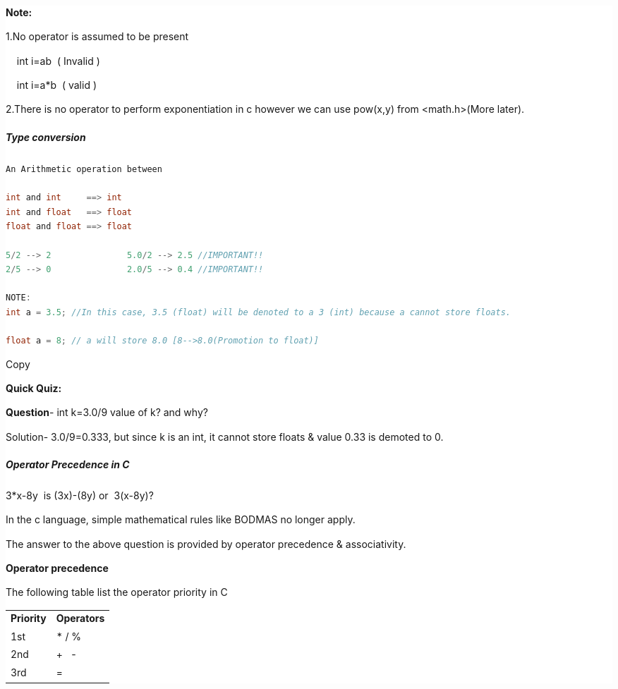 **Note:**

1.No operator is assumed to be present

    int i=ab  ( Invalid )

    int i=a*b  ( valid )

2.There is no operator to perform exponentiation in c however we can use pow(x,y) from <math.h>(More later).

##### **Type conversion**

```c
An Arithmetic operation between

int and int     ==> int
int and float   ==> float
float and float ==> float

5/2 --> 2               5.0/2 --> 2.5 //IMPORTANT!!
2/5 --> 0               2.0/5 --> 0.4 //IMPORTANT!!

NOTE:
int a = 3.5; //In this case, 3.5 (float) will be denoted to a 3 (int) because a cannot store floats.

float a = 8; // a will store 8.0 [8-->8.0(Promotion to float)]
```

Copy

**Quick Quiz:**

**Question**- int k=3.0/9 value of k? and why?

Solution- 3.0/9=0.333, but since k is an int, it cannot store floats & value 0.33 is demoted to 0.

##### **Operator Precedence in C**

3*x-8y  is (3x)-(8y) or  3(x-8y)?

In the c language, simple mathematical rules like BODMAS no longer apply.

The answer to the above question is provided by operator precedence & associativity.

**Operator precedence**

The following table list the operator priority in C

|   |   |
|---|---|
|**Priority**|**Operators**|
|1st|* / %|
|2nd|+   -|
|3rd|=|
